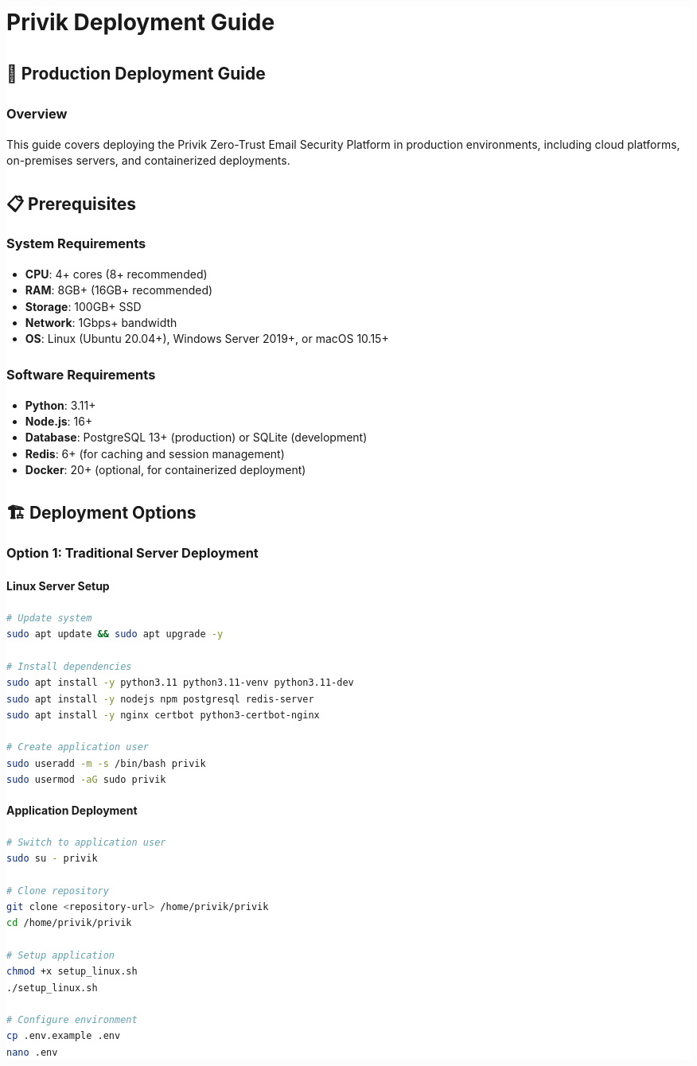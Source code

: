 # Privik Deployment Guide

## 🚀 **Production Deployment Guide**

### **Overview**
This guide covers deploying the Privik Zero-Trust Email Security Platform in production environments, including cloud platforms, on-premises servers, and containerized deployments.

## 📋 **Prerequisites**

### **System Requirements**
- **CPU**: 4+ cores (8+ recommended)
- **RAM**: 8GB+ (16GB+ recommended)
- **Storage**: 100GB+ SSD
- **Network**: 1Gbps+ bandwidth
- **OS**: Linux (Ubuntu 20.04+), Windows Server 2019+, or macOS 10.15+

### **Software Requirements**
- **Python**: 3.11+
- **Node.js**: 16+
- **Database**: PostgreSQL 13+ (production) or SQLite (development)
- **Redis**: 6+ (for caching and session management)
- **Docker**: 20+ (optional, for containerized deployment)

## 🏗️ **Deployment Options**

### **Option 1: Traditional Server Deployment**

#### **Linux Server Setup**
```bash
# Update system
sudo apt update && sudo apt upgrade -y

# Install dependencies
sudo apt install -y python3.11 python3.11-venv python3.11-dev
sudo apt install -y nodejs npm postgresql redis-server
sudo apt install -y nginx certbot python3-certbot-nginx

# Create application user
sudo useradd -m -s /bin/bash privik
sudo usermod -aG sudo privik
```

#### **Application Deployment**
```bash
# Switch to application user
sudo su - privik

# Clone repository
git clone <repository-url> /home/privik/privik
cd /home/privik/privik

# Setup application
chmod +x setup_linux.sh
./setup_linux.sh

# Configure environment
cp .env.example .env
nano .env
```
